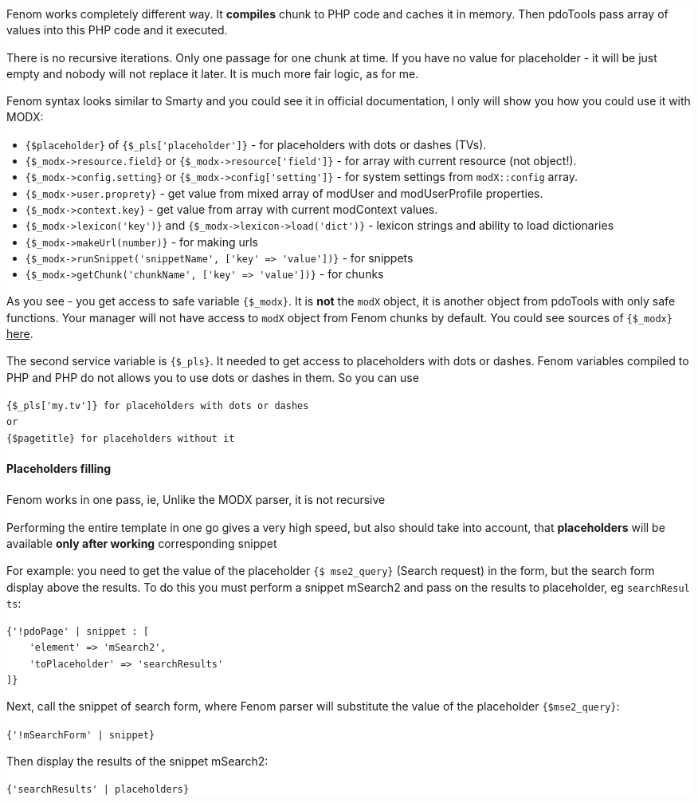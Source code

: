 Fenom works completely different way. It **compiles** chunk to PHP code and caches it in memory. Then pdoTools pass array of values into this PHP code and it executed.

There is no recursive iterations. Only one passage for one chunk at time. If you have no value for placeholder - it will be just empty and nobody will not replace it later. It is much more fair logic, as for me.

Fenom syntax looks similar to Smarty and you could see it in official documentation, I only will show you how you could use it with MODX:
* `{$placeholder}` of `{$_pls['placeholder']}` - for placeholders with dots or dashes (TVs).
* `{$_modx->resource.field}` or `{$_modx->resource['field']}` - for array with current resource (not object!).
* `{$_modx->config.setting}` or `{$_modx->config['setting']}` - for system settings from `modX::config` array.
* `{$_modx->user.proprety}` - get value from mixed array of modUser and modUserProfile properties.
* `{$_modx->context.key}` - get value from array with current modContext values.
* `{$_modx->lexicon('key')}` and `{$_modx->lexicon->load('dict')}` - lexicon strings and ability to load dictionaries
* `{$_modx->makeUrl(number)}` - for making urls
* `{$_modx->runSnippet('snippetName', ['key' => 'value'])}` - for snippets
* `{$_modx->getChunk('chunkName', ['key' => 'value'])}` - for chunks

As you see - you get access to safe variable `{$_modx}`. It is **not** the `modX` object, it is another object from pdoTools with only safe functions.
Your manager will not have access to `modX` object from Fenom chunks by default. You could see sources of `{$_modx}` [here](https://github.com/bezumkin/pdoTools/blob/master/core/components/pdotools/model/pdotools/_micromodx.php
).

The second service variable is `{$_pls}`. It needed to get access to placeholders with dots or dashes. Fenom variables compiled to PHP and PHP do not allows you to use dots or dashes in them. So you can use
```
{$_pls['my.tv']} for placeholders with dots or dashes
or
{$pagetitle} for placeholders without it
```

#### Placeholders filling

Fenom works in one pass, ie, Unlike the MODX parser, it is not recursive

Performing the entire template in one go gives a very high speed, but also should take into account, that
**placeholders** will be available **only after working** corresponding snippet

For example: you need to get the value of the placeholder `{$ mse2_query}` (Search request) in the form, but the search form display above the results.
To do this you must perform a snippet mSearch2 and pass on the results to placeholder, eg `searchResults`:

```
{'!pdoPage' | snippet : [
	'element' => 'mSearch2',
	'toPlaceholder' => 'searchResults'
]}
```
Next, call the snippet of search form, where Fenom parser will substitute the value of the placeholder `{$mse2_query}`:
```
{'!mSearchForm' | snippet}
```
Then display the results of the snippet mSearch2:
```
{'searchResults' | placeholders}
```


[1]: http://modx.com/extras/package/fastfield
[2]: https://github.com/argnist/fastField/issues/5